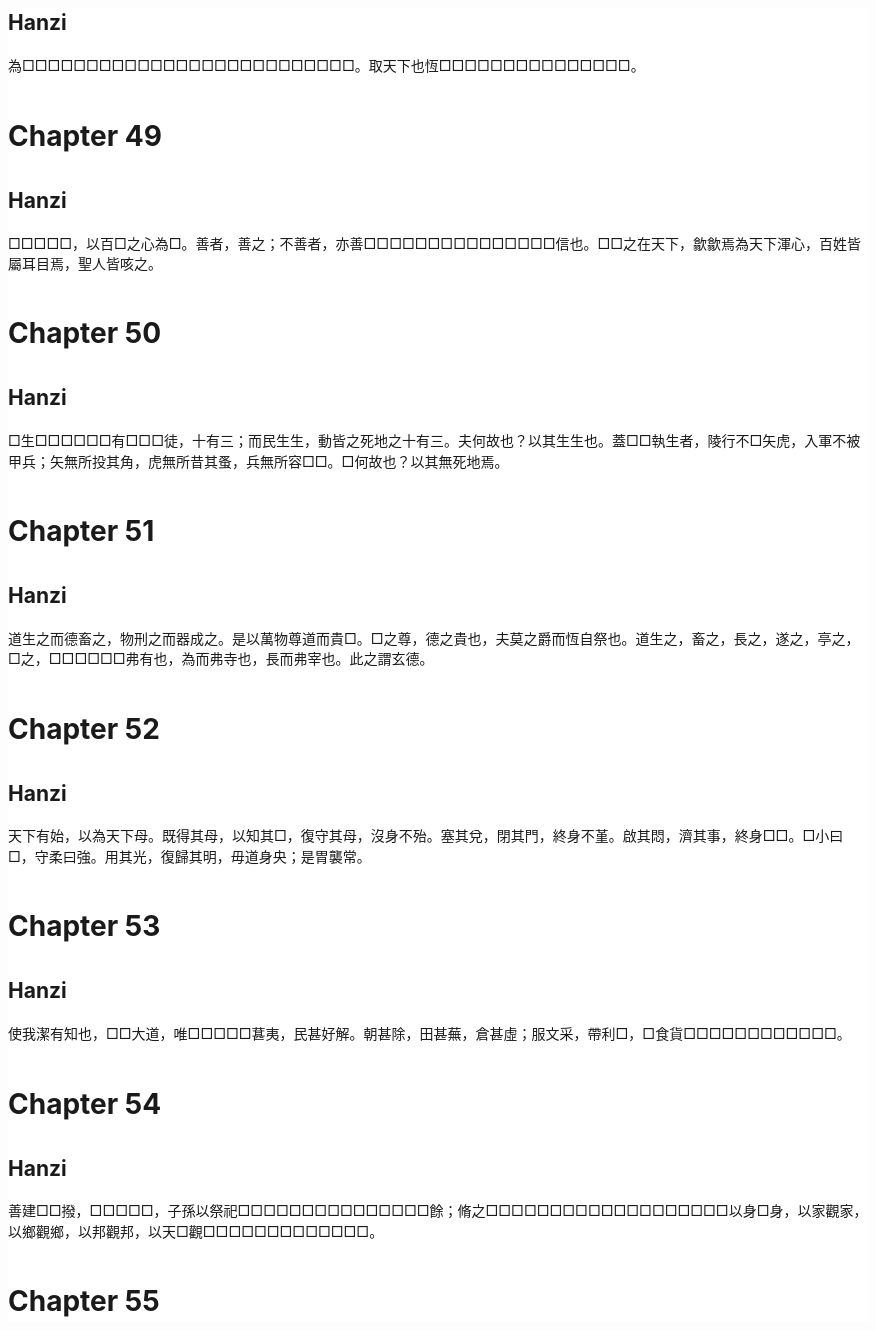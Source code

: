 ## Hanzi

為□□□□□□□□□□□□□□□□□□□□□□□□□□。取天下也恆□□□□□□□□□□□□□□□。

# Chapter 49

## Hanzi

□□□□□，以百□之心為□。善者，善之；不善者，亦善□□□□□□□□□□□□□□□信也。□□之在天下，歙歙焉為天下渾心，百姓皆屬耳目焉，聖人皆咳之。

# Chapter 50

## Hanzi

□生□□□□□□有□□□徒，十有三；而民生生，動皆之死地之十有三。夫何故也？以其生生也。蓋□□執生者，陵行不□矢虎，入軍不被甲兵；矢無所投其角，虎無所昔其蚤，兵無所容□□。□何故也？以其無死地焉。

# Chapter 51

## Hanzi

道生之而德畜之，物刑之而器成之。是以萬物尊道而貴□。□之尊，德之貴也，夫莫之爵而恆自祭也。道生之，畜之，長之，遂之，亭之，□之，□□□□□□弗有也，為而弗寺也，長而弗宰也。此之謂玄德。

# Chapter 52

## Hanzi

天下有始，以為天下母。既得其母，以知其□，復守其母，沒身不殆。塞其兌，閉其門，終身不堇。啟其悶，濟其事，終身□□。□小曰□，守柔曰強。用其光，復歸其明，毋道身央；是胃襲常。

# Chapter 53

## Hanzi

使我潔有知也，□□大道，唯□□□□□葚夷，民甚好解。朝甚除，田甚蕪，倉甚虛；服文采，帶利□，□食貨□□□□□□□□□□□□。

# Chapter 54

## Hanzi

善建□□撥，□□□□□，子孫以祭祀□□□□□□□□□□□□□□□餘；脩之□□□□□□□□□□□□□□□□□□□以身□身，以家觀家，以鄉觀鄉，以邦觀邦，以天□觀□□□□□□□□□□□□□。

# Chapter 55
